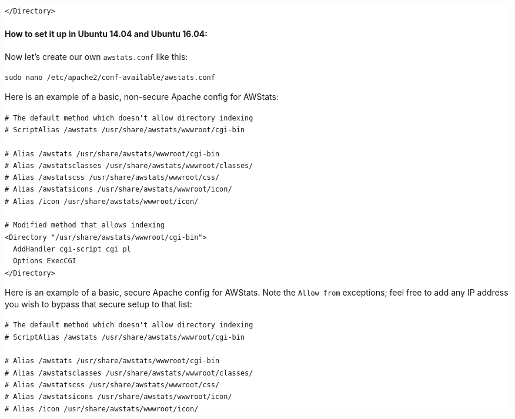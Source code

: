 	</Directory>

#### How to set it up in Ubuntu 14.04 and Ubuntu 16.04:

Now let’s create our own `awstats.conf` like this:

    sudo nano /etc/apache2/conf-available/awstats.conf

Here is an example of a basic, non-secure Apache config for AWStats:

	# The default method which doesn't allow directory indexing
	# ScriptAlias /awstats /usr/share/awstats/wwwroot/cgi-bin

	# Alias /awstats /usr/share/awstats/wwwroot/cgi-bin
	# Alias /awstatsclasses /usr/share/awstats/wwwroot/classes/
	# Alias /awstatscss /usr/share/awstats/wwwroot/css/
	# Alias /awstatsicons /usr/share/awstats/wwwroot/icon/
	# Alias /icon /usr/share/awstats/wwwroot/icon/

	# Modified method that allows indexing
	<Directory "/usr/share/awstats/wwwroot/cgi-bin">
	  AddHandler cgi-script cgi pl
	  Options ExecCGI
	</Directory>

Here is an example of a basic, secure Apache config for AWStats. Note the `Allow from` exceptions; feel free to add any IP address you wish to bypass that secure setup to that list:

	# The default method which doesn't allow directory indexing
	# ScriptAlias /awstats /usr/share/awstats/wwwroot/cgi-bin

	# Alias /awstats /usr/share/awstats/wwwroot/cgi-bin
	# Alias /awstatsclasses /usr/share/awstats/wwwroot/classes/
	# Alias /awstatscss /usr/share/awstats/wwwroot/css/
	# Alias /awstatsicons /usr/share/awstats/wwwroot/icon/
	# Alias /icon /usr/share/awstats/wwwroot/icon/
